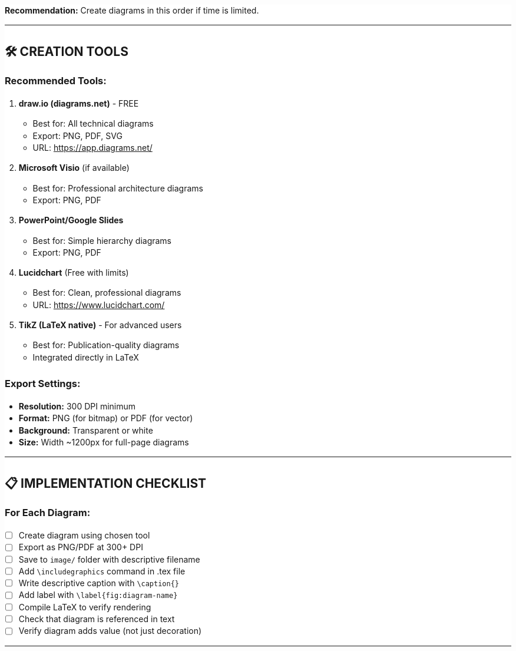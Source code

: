 **Recommendation:** Create diagrams in this order if time is limited.

---

## 🛠️ CREATION TOOLS

### Recommended Tools:

1. **draw.io (diagrams.net)** - FREE
   - Best for: All technical diagrams
   - Export: PNG, PDF, SVG
   - URL: https://app.diagrams.net/

2. **Microsoft Visio** (if available)
   - Best for: Professional architecture diagrams
   - Export: PNG, PDF

3. **PowerPoint/Google Slides**
   - Best for: Simple hierarchy diagrams
   - Export: PNG, PDF

4. **Lucidchart** (Free with limits)
   - Best for: Clean, professional diagrams
   - URL: https://www.lucidchart.com/

5. **TikZ (LaTeX native)** - For advanced users
   - Best for: Publication-quality diagrams
   - Integrated directly in LaTeX

### Export Settings:
- **Resolution:** 300 DPI minimum
- **Format:** PNG (for bitmap) or PDF (for vector)
- **Background:** Transparent or white
- **Size:** Width ~1200px for full-page diagrams

---

## 📋 IMPLEMENTATION CHECKLIST

### For Each Diagram:

- [ ] Create diagram using chosen tool
- [ ] Export as PNG/PDF at 300+ DPI
- [ ] Save to `image/` folder with descriptive filename
- [ ] Add `\includegraphics` command in .tex file
- [ ] Write descriptive caption with `\caption{}`
- [ ] Add label with `\label{fig:diagram-name}`
- [ ] Compile LaTeX to verify rendering
- [ ] Check that diagram is referenced in text
- [ ] Verify diagram adds value (not just decoration)

---
